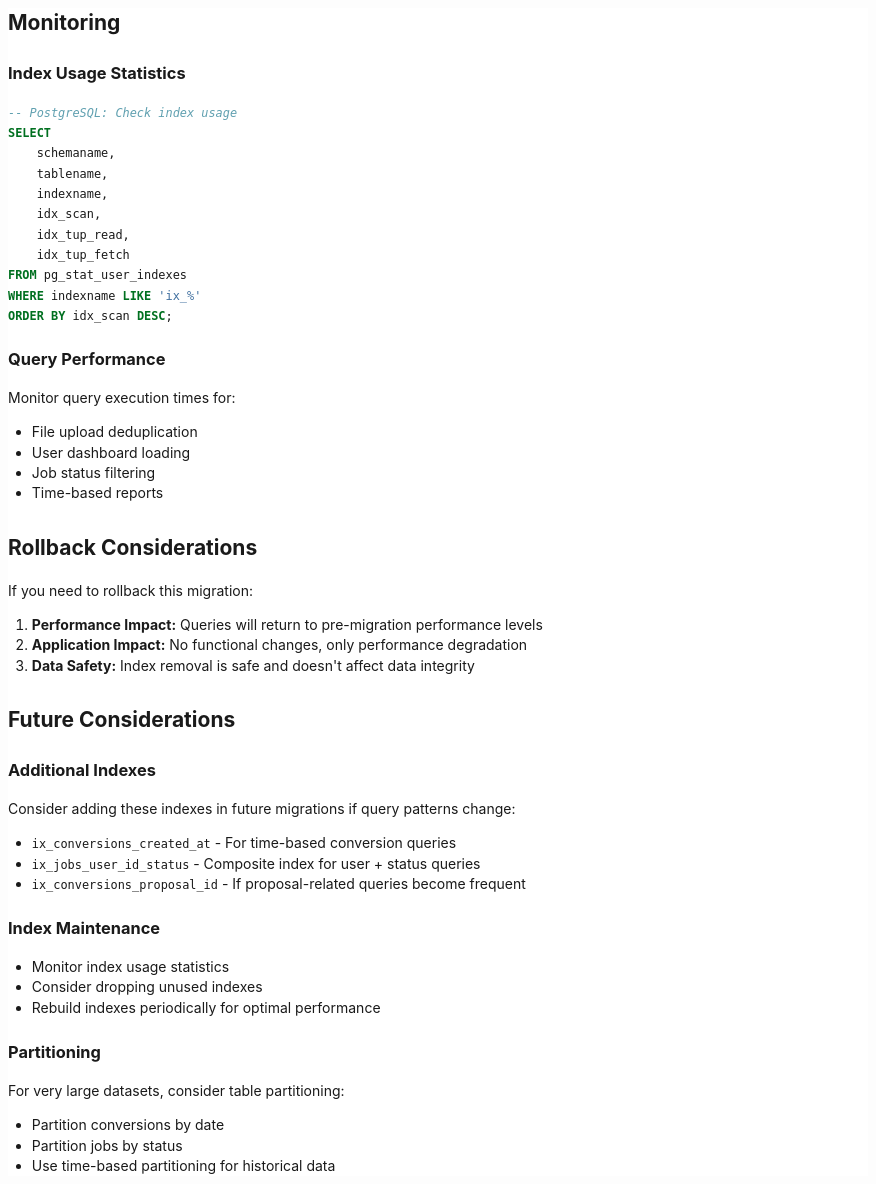 ## Monitoring

### Index Usage Statistics
```sql
-- PostgreSQL: Check index usage
SELECT 
    schemaname,
    tablename,
    indexname,
    idx_scan,
    idx_tup_read,
    idx_tup_fetch
FROM pg_stat_user_indexes 
WHERE indexname LIKE 'ix_%'
ORDER BY idx_scan DESC;
```

### Query Performance
Monitor query execution times for:
- File upload deduplication
- User dashboard loading
- Job status filtering
- Time-based reports

## Rollback Considerations

If you need to rollback this migration:

1. **Performance Impact:** Queries will return to pre-migration performance levels
2. **Application Impact:** No functional changes, only performance degradation
3. **Data Safety:** Index removal is safe and doesn't affect data integrity

## Future Considerations

### Additional Indexes
Consider adding these indexes in future migrations if query patterns change:

- `ix_conversions_created_at` - For time-based conversion queries
- `ix_jobs_user_id_status` - Composite index for user + status queries
- `ix_conversions_proposal_id` - If proposal-related queries become frequent

### Index Maintenance
- Monitor index usage statistics
- Consider dropping unused indexes
- Rebuild indexes periodically for optimal performance

### Partitioning
For very large datasets, consider table partitioning:
- Partition conversions by date
- Partition jobs by status
- Use time-based partitioning for historical data
